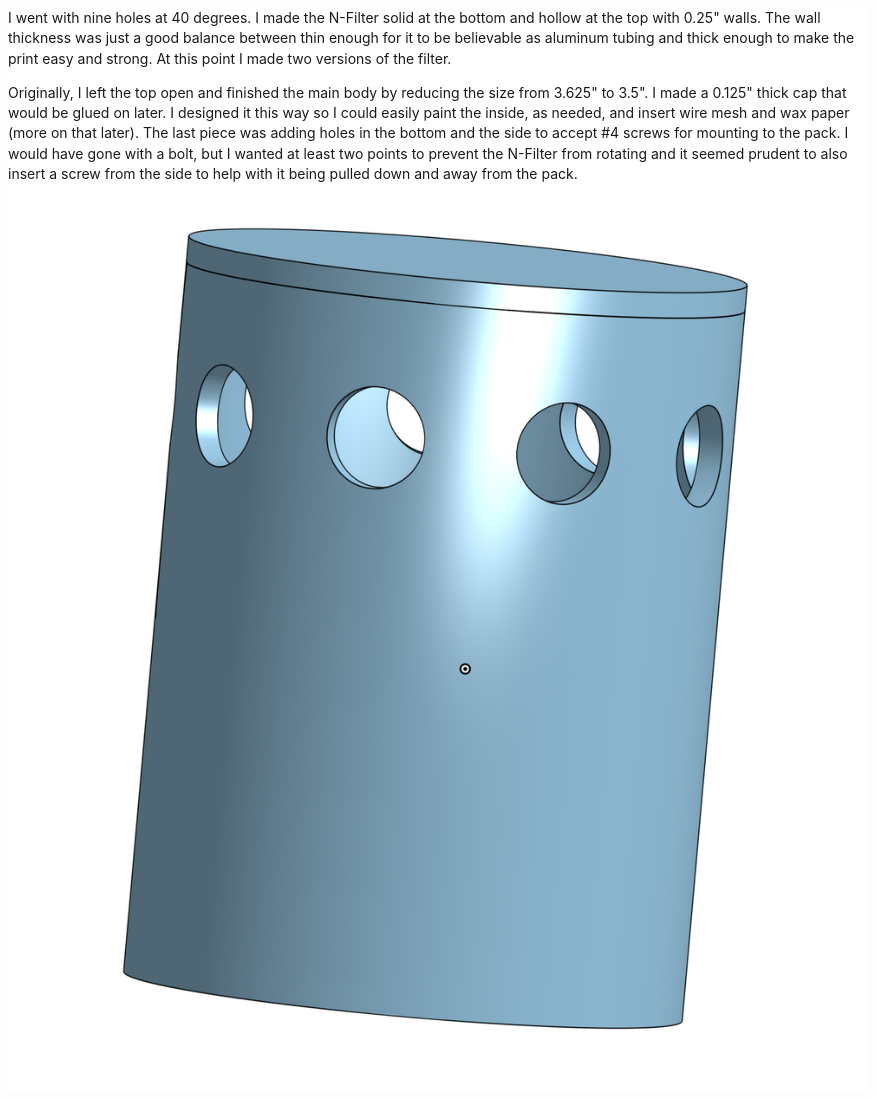 I went with nine holes at 40 degrees. I made the N-Filter solid at the bottom and hollow at the top with 0.25" walls. The wall thickness was just a good balance between thin enough for it to be believable as aluminum tubing and thick enough to make the print easy and strong. At this point I made two versions of the filter.

Originally, I left the top open and finished the main body by reducing the size from 3.625" to 3.5". I made a 0.125" thick cap that would be glued on later. I designed it this way so I could easily paint the inside, as needed, and insert wire mesh and wax paper (more on that later). The last piece was adding holes in the bottom and the side to accept #4 screws for mounting to the pack. I would have gone with a bolt, but I wanted at least two points to prevent the N-Filter from rotating and it seemed prudent to also insert a screw from the side to help with it being pulled down and away from the pack.

![N-Filter 3D Design](/img/proton_pack/N-FilterOriginal.png)
